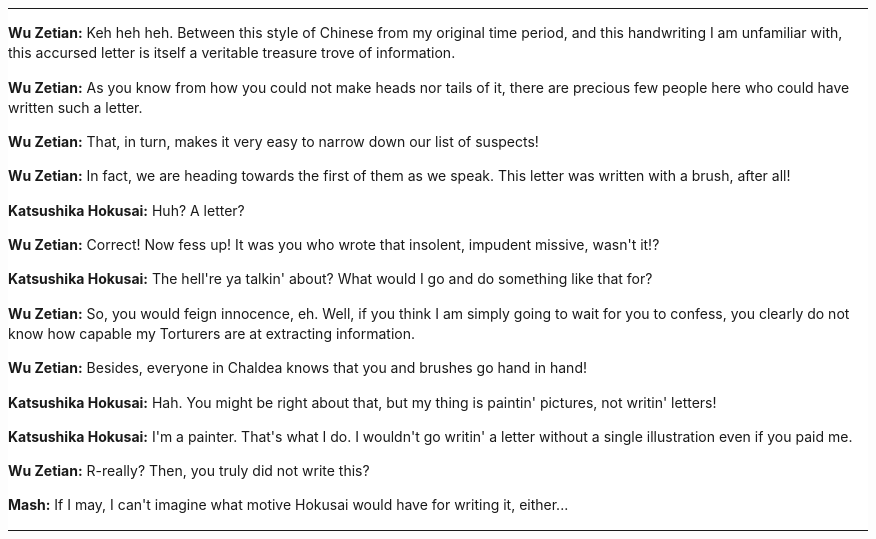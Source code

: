 
---
 
**Wu Zetian:**
Keh heh heh. Between this style of Chinese from my original time period, and this handwriting I am unfamiliar with, this accursed letter is itself a veritable treasure trove of information.

 
**Wu Zetian:**
As you know from how you could not make heads nor tails of it, there are precious few people here who could have written such a letter.

 
**Wu Zetian:**
That, in turn, makes it very easy to narrow down our list of suspects!

 
**Wu Zetian:**
In fact, we are heading towards the first of them as we speak. This letter was written with a brush, after all!

 
**Katsushika Hokusai:**
Huh? A letter?

 
**Wu Zetian:**
Correct! Now fess up! It was you who wrote that insolent, impudent missive, wasn't it!?

 
**Katsushika Hokusai:**
The hell're ya talkin' about?
What would I go and do something like that for?

 
**Wu Zetian:**
So, you would feign innocence, eh. Well, if you think I am simply going to wait for you to confess, you clearly do not know how capable my Torturers are at extracting information.

 
**Wu Zetian:**
Besides, everyone in Chaldea knows that you and brushes go hand in hand!

 
**Katsushika Hokusai:**
Hah. You might be right about that, but my thing is paintin' pictures, not writin' letters!

 
**Katsushika Hokusai:**
I'm a painter. That's what I do. I wouldn't go writin' a letter without a single illustration even if you paid me.

 
**Wu Zetian:**
R-really? Then, you truly did not write this?

 
**Mash:**
If I may, I can't imagine what motive Hokusai would have for writing it, either...

 

---
